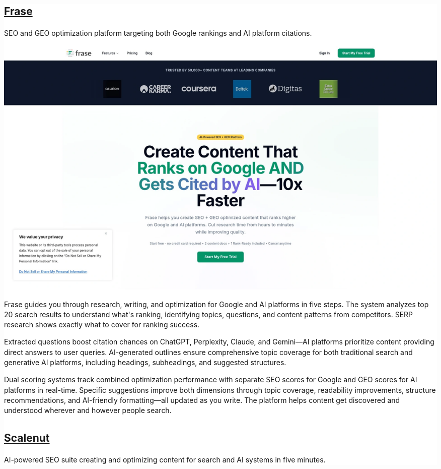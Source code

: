 ## **[Frase](https://frase.io)**

SEO and GEO optimization platform targeting both Google rankings and AI platform citations.

![Frase Screenshot](image/frase.webp)


Frase guides you through research, writing, and optimization for Google and AI platforms in five steps. The system analyzes top 20 search results to understand what's ranking, identifying topics, questions, and content patterns from competitors. SERP research shows exactly what to cover for ranking success.

Extracted questions boost citation chances on ChatGPT, Perplexity, Claude, and Gemini—AI platforms prioritize content providing direct answers to user queries. AI-generated outlines ensure comprehensive topic coverage for both traditional search and generative AI platforms, including headings, subheadings, and suggested structures.

Dual scoring systems track combined optimization performance with separate SEO scores for Google and GEO scores for AI platforms in real-time. Specific suggestions improve both dimensions through topic coverage, readability improvements, structure recommendations, and AI-friendly formatting—all updated as you write. The platform helps content get discovered and understood wherever and however people search.

## **[Scalenut](https://www.scalenut.com)**

AI-powered SEO suite creating and optimizing content for search and AI systems in five minutes.
